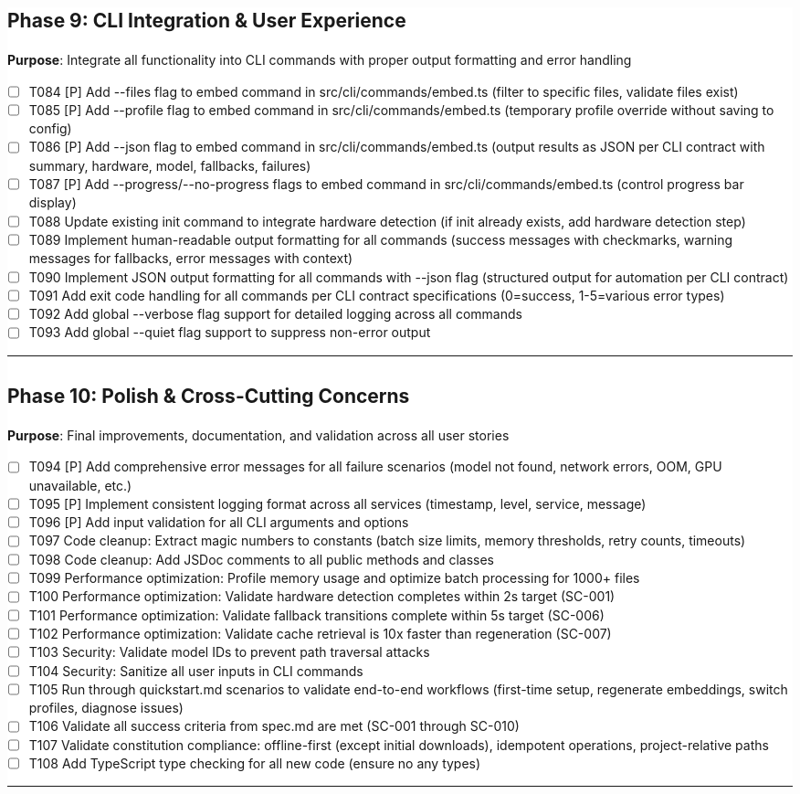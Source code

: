
## Phase 9: CLI Integration & User Experience

**Purpose**: Integrate all functionality into CLI commands with proper output formatting and error handling

- [ ] T084 [P] Add --files flag to embed command in src/cli/commands/embed.ts (filter to specific files, validate files exist)
- [ ] T085 [P] Add --profile flag to embed command in src/cli/commands/embed.ts (temporary profile override without saving to config)
- [ ] T086 [P] Add --json flag to embed command in src/cli/commands/embed.ts (output results as JSON per CLI contract with summary, hardware, model, fallbacks, failures)
- [ ] T087 [P] Add --progress/--no-progress flags to embed command in src/cli/commands/embed.ts (control progress bar display)
- [ ] T088 Update existing init command to integrate hardware detection (if init already exists, add hardware detection step)
- [ ] T089 Implement human-readable output formatting for all commands (success messages with checkmarks, warning messages for fallbacks, error messages with context)
- [ ] T090 Implement JSON output formatting for all commands with --json flag (structured output for automation per CLI contract)
- [ ] T091 Add exit code handling for all commands per CLI contract specifications (0=success, 1-5=various error types)
- [ ] T092 Add global --verbose flag support for detailed logging across all commands
- [ ] T093 Add global --quiet flag support to suppress non-error output

---

## Phase 10: Polish & Cross-Cutting Concerns

**Purpose**: Final improvements, documentation, and validation across all user stories

- [ ] T094 [P] Add comprehensive error messages for all failure scenarios (model not found, network errors, OOM, GPU unavailable, etc.)
- [ ] T095 [P] Implement consistent logging format across all services (timestamp, level, service, message)
- [ ] T096 [P] Add input validation for all CLI arguments and options
- [ ] T097 Code cleanup: Extract magic numbers to constants (batch size limits, memory thresholds, retry counts, timeouts)
- [ ] T098 Code cleanup: Add JSDoc comments to all public methods and classes
- [ ] T099 Performance optimization: Profile memory usage and optimize batch processing for 1000+ files
- [ ] T100 Performance optimization: Validate hardware detection completes within 2s target (SC-001)
- [ ] T101 Performance optimization: Validate fallback transitions complete within 5s target (SC-006)
- [ ] T102 Performance optimization: Validate cache retrieval is 10x faster than regeneration (SC-007)
- [ ] T103 Security: Validate model IDs to prevent path traversal attacks
- [ ] T104 Security: Sanitize all user inputs in CLI commands
- [ ] T105 Run through quickstart.md scenarios to validate end-to-end workflows (first-time setup, regenerate embeddings, switch profiles, diagnose issues)
- [ ] T106 Validate all success criteria from spec.md are met (SC-001 through SC-010)
- [ ] T107 Validate constitution compliance: offline-first (except initial downloads), idempotent operations, project-relative paths
- [ ] T108 Add TypeScript type checking for all new code (ensure no any types)

---